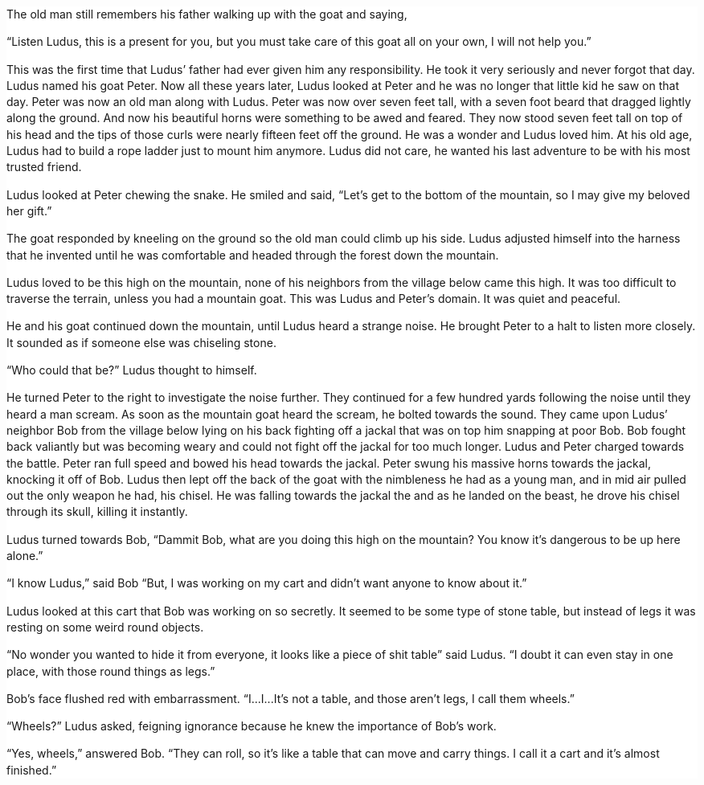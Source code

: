 The old man still remembers his father walking up with the goat and saying,

“Listen Ludus, this is a present for you, but you must take care of this goat all on your own, I will not help you.”

This was the first time that Ludus’ father had ever given him any responsibility. He took it very seriously and never forgot that day. Ludus named his goat Peter. Now all these years later, Ludus looked at Peter and he was no longer that little kid he saw on that day. Peter was now an old man along with Ludus. Peter was now over seven feet tall, with a seven foot beard that dragged lightly along the ground. And now his beautiful horns were something to be awed and feared. They now stood seven feet tall on top of his head and the tips of those curls were nearly fifteen feet off the ground. He was a wonder and Ludus loved him. At his old age, Ludus had to build a rope ladder just to mount him anymore. Ludus did not care, he wanted his last adventure to be with his most trusted friend.

Ludus looked at Peter chewing the snake. He smiled and said, “Let’s get to the bottom of the mountain, so I may give my beloved her gift.”

The goat responded by kneeling on the ground so the old man could climb up his side. Ludus adjusted himself into the harness that he invented until he was comfortable and headed through the forest down the mountain.

Ludus loved to be this high on the mountain, none of his neighbors from the village below came this high. It was too difficult to traverse the terrain, unless you had a mountain goat. This was Ludus and Peter’s domain. It was quiet and peaceful.

He and his goat continued down the mountain, until Ludus heard a strange noise. He brought Peter to a halt to listen more closely. It sounded as if someone else was chiseling stone.

“Who could that be?” Ludus thought to himself.

He turned Peter to the right to investigate the noise further. They continued for a few hundred yards following the noise until they heard a man scream. As soon as the mountain goat heard the scream, he bolted towards the sound. They came upon Ludus’ neighbor Bob from the village below lying on his back fighting off a jackal that was on top him snapping at poor Bob. Bob fought back valiantly but was becoming weary and could not fight off the jackal for too much longer. Ludus and Peter charged towards the battle. Peter ran full speed and bowed his head towards the jackal. Peter swung his massive horns towards the jackal, knocking it off of Bob. Ludus then lept off the back of the goat with the nimbleness he had as a young man, and in mid air pulled out the only weapon he had, his chisel. He was falling towards the jackal the and as he landed on the beast, he drove his chisel through its skull, killing it instantly.

Ludus turned towards Bob, “Dammit Bob, what are you doing this high on the mountain? You know it’s dangerous to be up here alone.”

“I know Ludus,” said Bob “But, I was working on my cart and didn’t want anyone to know about it.”

Ludus looked at this cart that Bob was working on so secretly. It seemed to be some type of stone table, but instead of legs it was resting on some weird round objects.

“No wonder you wanted to hide it from everyone, it looks like a piece of shit table” said Ludus. “I doubt it can even stay in one place, with those round things as legs.”

Bob’s face flushed red with embarrassment. “I...I...It’s not a table, and those aren’t legs, I call them wheels.”

“Wheels?” Ludus asked, feigning ignorance because he knew the importance of Bob’s work.

“Yes, wheels,” answered Bob. “They can roll, so it’s like a table that can move and carry things. I call it a cart and it’s almost finished.”
